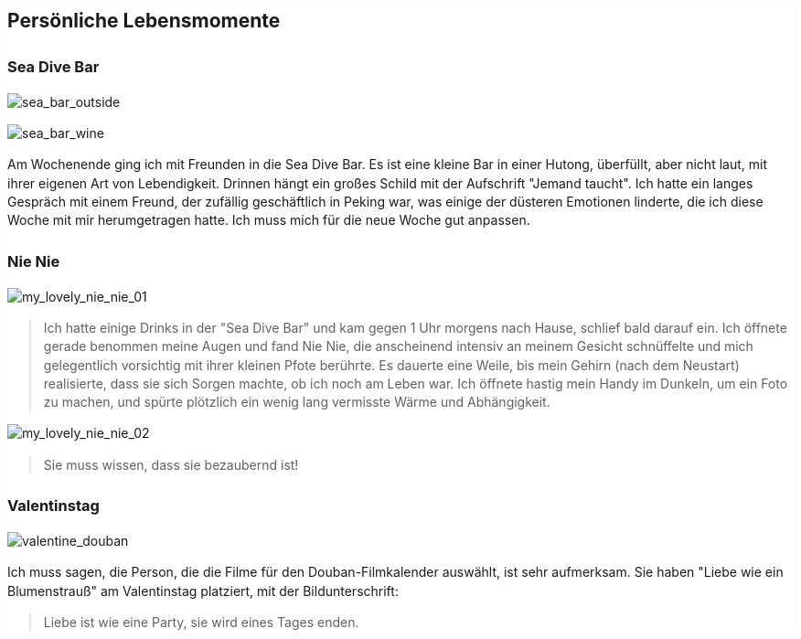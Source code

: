 ## Persönliche Lebensmomente

### Sea Dive Bar

![sea_bar_outside](https://image.pseudoyu.com/images/sea_bar_outside.jpg)

![sea_bar_wine](https://image.pseudoyu.com/images/sea_bar_wine.jpg)

Am Wochenende ging ich mit Freunden in die Sea Dive Bar. Es ist eine kleine Bar in einer Hutong, überfüllt, aber nicht laut, mit ihrer eigenen Art von Lebendigkeit. Drinnen hängt ein großes Schild mit der Aufschrift "Jemand taucht". Ich hatte ein langes Gespräch mit einem Freund, der zufällig geschäftlich in Peking war, was einige der düsteren Emotionen linderte, die ich diese Woche mit mir herumgetragen hatte. Ich muss mich für die neue Woche gut anpassen.

### Nie Nie

![my_lovely_nie_nie_01](https://image.pseudoyu.com/images/my_lovely_nie_nie_01.png)

> Ich hatte einige Drinks in der "Sea Dive Bar" und kam gegen 1 Uhr morgens nach Hause, schlief bald darauf ein. Ich öffnete gerade benommen meine Augen und fand Nie Nie, die anscheinend intensiv an meinem Gesicht schnüffelte und mich gelegentlich vorsichtig mit ihrer kleinen Pfote berührte. Es dauerte eine Weile, bis mein Gehirn (nach dem Neustart) realisierte, dass sie sich Sorgen machte, ob ich noch am Leben war. Ich öffnete hastig mein Handy im Dunkeln, um ein Foto zu machen, und spürte plötzlich ein wenig lang vermisste Wärme und Abhängigkeit.

![my_lovely_nie_nie_02](https://image.pseudoyu.com/images/my_lovely_nie_nie_02.png)

> Sie muss wissen, dass sie bezaubernd ist!

### Valentinstag

![valentine_douban](https://image.pseudoyu.com/images/valentine_douban.png)

Ich muss sagen, die Person, die die Filme für den Douban-Filmkalender auswählt, ist sehr aufmerksam. Sie haben "Liebe wie ein Blumenstrauß" am Valentinstag platziert, mit der Bildunterschrift:

> Liebe ist wie eine Party, sie wird eines Tages enden.